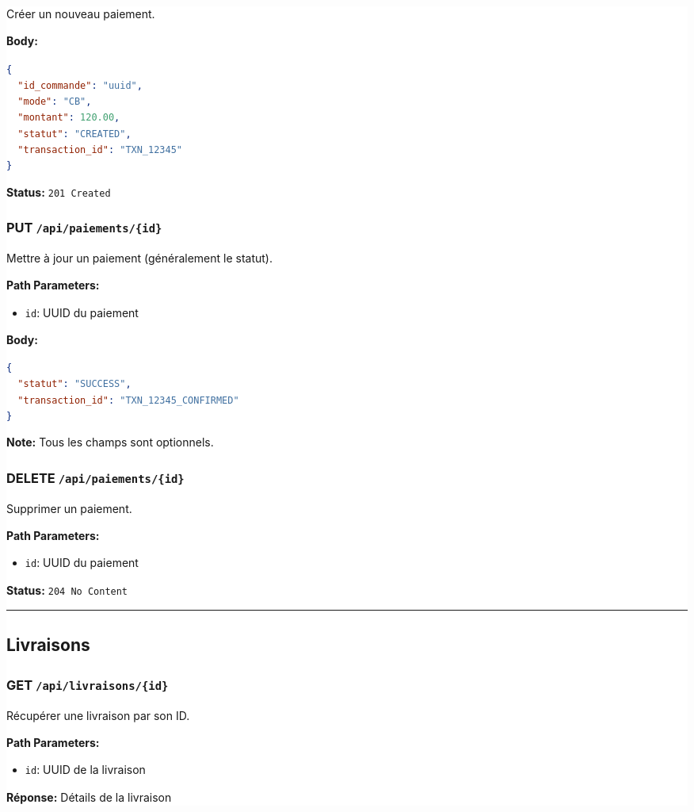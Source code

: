 Créer un nouveau paiement.

**Body:**

```json
{
  "id_commande": "uuid",
  "mode": "CB",
  "montant": 120.00,
  "statut": "CREATED",
  "transaction_id": "TXN_12345"
}
```

**Status:** `201 Created`

### PUT `/api/paiements/{id}`

Mettre à jour un paiement (généralement le statut).

**Path Parameters:**

- `id`: UUID du paiement

**Body:**

```json
{
  "statut": "SUCCESS",
  "transaction_id": "TXN_12345_CONFIRMED"
}
```

**Note:** Tous les champs sont optionnels.

### DELETE `/api/paiements/{id}`

Supprimer un paiement.

**Path Parameters:**

- `id`: UUID du paiement

**Status:** `204 No Content`

---

## Livraisons

### GET `/api/livraisons/{id}`

Récupérer une livraison par son ID.

**Path Parameters:**

- `id`: UUID de la livraison

**Réponse:** Détails de la livraison
